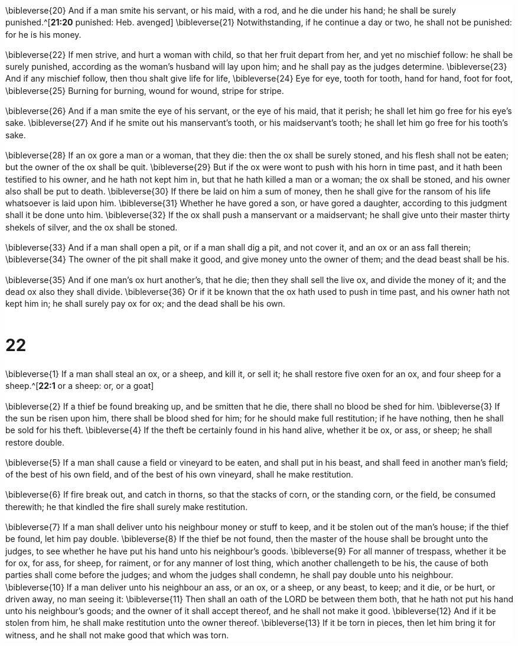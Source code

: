 

\bibleverse{20} And if a man smite his servant, or his maid, with a rod, and he die under his hand; he shall be surely punished.^[**21:20** punished: Heb. avenged] \bibleverse{21} Notwithstanding, if he continue a day or two, he shall not be punished: for he is his money. 


\bibleverse{22} If men strive, and hurt a woman with child, so that her fruit depart from her, and yet no mischief follow: he shall be surely punished, according as the woman’s husband will lay upon him; and he shall pay as the judges determine. \bibleverse{23} And if any mischief follow, then thou shalt give life for life, \bibleverse{24} Eye for eye, tooth for tooth, hand for hand, foot for foot, \bibleverse{25} Burning for burning, wound for wound, stripe for stripe. 

\bibleverse{26} And if a man smite the eye of his servant, or the eye of his maid, that it perish; he shall let him go free for his eye’s sake. \bibleverse{27} And if he smite out his manservant’s tooth, or his maidservant’s tooth; he shall let him go free for his tooth’s sake. 

\bibleverse{28} If an ox gore a man or a woman, that they die: then the ox shall be surely stoned, and his flesh shall not be eaten; but the owner of the ox shall be quit. \bibleverse{29} But if the ox were wont to push with his horn in time past, and it hath been testified to his owner, and he hath not kept him in, but that he hath killed a man or a woman; the ox shall be stoned, and his owner also shall be put to death. \bibleverse{30} If there be laid on him a sum of money, then he shall give for the ransom of his life whatsoever is laid upon him. \bibleverse{31} Whether he have gored a son, or have gored a daughter, according to this judgment shall it be done unto him. \bibleverse{32} If the ox shall push a manservant or a maidservant; he shall give unto their master thirty shekels of silver, and the ox shall be stoned. 

\bibleverse{33} And if a man shall open a pit, or if a man shall dig a pit, and not cover it, and an ox or an ass fall therein; \bibleverse{34} The owner of the pit shall make it good, and give money unto the owner of them; and the dead beast shall be his. 

\bibleverse{35} And if one man’s ox hurt another’s, that he die; then they shall sell the live ox, and divide the money of it; and the dead ox also they shall divide. \bibleverse{36} Or if it be known that the ox hath used to push in time past, and his owner hath not kept him in; he shall surely pay ox for ox; and the dead shall be his own. 

# 22 
\bibleverse{1} If a man shall steal an ox, or a sheep, and kill it, or sell it; he shall restore five oxen for an ox, and four sheep for a sheep.^[**22:1** or a sheep: or, or a goat] 


\bibleverse{2} If a thief be found breaking up, and be smitten that he die, there shall no blood be shed for him. \bibleverse{3} If the sun be risen upon him, there shall be blood shed for him; for he should make full restitution; if he have nothing, then he shall be sold for his theft. \bibleverse{4} If the theft be certainly found in his hand alive, whether it be ox, or ass, or sheep; he shall restore double. 

\bibleverse{5} If a man shall cause a field or vineyard to be eaten, and shall put in his beast, and shall feed in another man’s field; of the best of his own field, and of the best of his own vineyard, shall he make restitution. 

\bibleverse{6} If fire break out, and catch in thorns, so that the stacks of corn, or the standing corn, or the field, be consumed therewith; he that kindled the fire shall surely make restitution. 

\bibleverse{7} If a man shall deliver unto his neighbour money or stuff to keep, and it be stolen out of the man’s house; if the thief be found, let him pay double. \bibleverse{8} If the thief be not found, then the master of the house shall be brought unto the judges, to see whether he have put his hand unto his neighbour’s goods. \bibleverse{9} For all manner of trespass, whether it be for ox, for ass, for sheep, for raiment, or for any manner of lost thing, which another challengeth to be his, the cause of both parties shall come before the judges; and whom the judges shall condemn, he shall pay double unto his neighbour. \bibleverse{10} If a man deliver unto his neighbour an ass, or an ox, or a sheep, or any beast, to keep; and it die, or be hurt, or driven away, no man seeing it: \bibleverse{11} Then shall an oath of the LORD be between them both, that he hath not put his hand unto his neighbour’s goods; and the owner of it shall accept thereof, and he shall not make it good. \bibleverse{12} And if it be stolen from him, he shall make restitution unto the owner thereof. \bibleverse{13} If it be torn in pieces, then let him bring it for witness, and he shall not make good that which was torn. 
